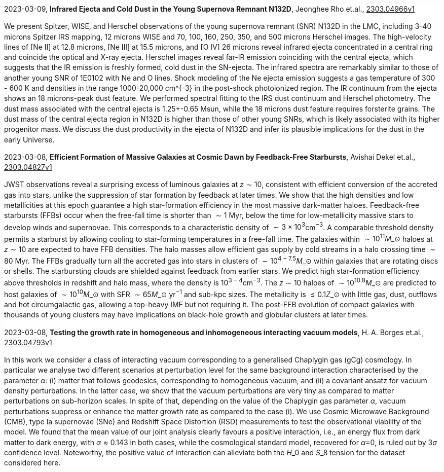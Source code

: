 2023-03-09, **Infrared Ejecta and Cold Dust in the Young Supernova Remnant N132D**, Jeonghee Rho et.al., [2303.04966v1](http://arxiv.org/abs/2303.04966v1)

 We present Spitzer, WISE, and Herschel observations of the young supernova remnant (SNR) N132D in the LMC, including 3-40 microns Spitzer IRS mapping, 12 microns WISE and 70, 100, 160, 250, 350, and 500 microns Herschel images. The high-velocity lines of [Ne II] at 12.8 microns, [Ne III] at 15.5 microns, and [O IV] 26 microns reveal infrared ejecta concentrated in a central ring and coincide the optical and X-ray ejecta. Herschel images reveal far-IR emission coinciding with the central ejecta, which suggests that the IR emission is freshly formed, cold dust in the SN-ejecta. The infrared spectra are remarkably similar to those of another young SNR of 1E0102 with Ne and O lines. Shock modeling of the Ne ejecta emission suggests a gas temperature of 300 - 600 K and densities in the range 1000-20,000 cm^{-3} in the post-shock photoionized region. The IR continuum from the ejecta shows an 18 microns-peak dust feature. We performed spectral fitting to the IRS dust continuum and Herschel photometry. The dust mass associated with the central ejecta is 1.25+-0.65 Msun, while the 18 microns dust feature requires forsterite grains. The dust mass of the central ejecta region in N132D is higher than those of other young SNRs, which is likely associated with its higher progenitor mass. We discuss the dust productivity in the ejecta of N132D and infer its plausible implications for the dust in the early Universe.

2023-03-08, **Efficient Formation of Massive Galaxies at Cosmic Dawn by Feedback-Free Starbursts**, Avishai Dekel et.al., [2303.04827v1](http://arxiv.org/abs/2303.04827v1)

 JWST observations reveal a surprising excess of luminous galaxies at $z\sim 10$, consistent with efficient conversion of the accreted gas into stars, unlike the suppression of star formation by feedback at later times. We show that the high densities and low metallicities at this epoch guarantee a high star-formation efficiency in the most massive dark-matter haloes. Feedback-free starbursts (FFBs) occur when the free-fall time is shorter than $\sim 1$ Myr, below the time for low-metallicity massive stars to develop winds and supernovae. This corresponds to a characteristic density of $\sim 3\times 10^3$cm$^{-3}$. A comparable threshold density permits a starburst by allowing cooling to star-forming temperatures in a free-fall time. The galaxies within $\sim 10^{11} M\_\odot$ haloes at $z \sim 10$ are expected to have FFB densities. The halo masses allow efficient gas supply by cold streams in a halo crossing time $\sim 80$ Myr. The FFBs gradually turn all the accreted gas into stars in clusters of $\sim 10^{4-7.5} M\_\odot$ within galaxies that are rotating discs or shells. The starbursting clouds are shielded against feedback from earlier stars. We predict high star-formation efficiency above thresholds in redshift and halo mass, where the density is $10^{3-4}$cm$^{-3}$. The $z\sim 10$ haloes of $\sim 10^{10.8} M\_\odot$ are predicted to host galaxies of $\sim 10^{10} M\_\odot$ with SFR $\sim 65 M\_\odot$ yr$^{-1}$ and sub-kpc sizes. The metallicity is $\leq 0.1 Z\_\odot$ with little gas, dust, outflows and hot circumgalactic gas, allowing a top-heavy IMF but not requiring it. The post-FFB evolution of compact galaxies with thousands of young clusters may have implications on black-hole growth and globular clusters at later times.

2023-03-08, **Testing the growth rate in homogeneous and inhomogeneous interacting vacuum models**, H. A. Borges et.al., [2303.04793v1](http://arxiv.org/abs/2303.04793v1)

 In this work we consider a class of interacting vacuum corresponding to a generalised Chaplygin gas (gCg) cosmology. In particular we analyse two different scenarios at perturbation level for the same background interaction characterised by the parameter $\alpha$: (i) matter that follows geodesics, corresponding to homogeneous vacuum, and (ii) a covariant ansatz for vacuum density perturbations. In the latter case, we show that the vacuum perturbations are very tiny as compared to matter perturbations on sub-horizon scales. In spite of that, depending on the value of the Chaplygin gas parameter $\alpha$, vacuum perturbations suppress or enhance the matter growth rate as compared to the case (i). We use Cosmic Microwave Background (CMB), type Ia supernovae (SNe) and Redshift Space Distortion (RSD) measurements to test the observational viability of the model. We found that the mean value of our joint analysis clearly favours a positive interaction, i.e., an energy flux from dark matter to dark energy, with $\alpha \approx 0.143$ in both cases, while the cosmological standard model, recovered for $\alpha$=0, is ruled out by 3$\sigma$ confidence level. Noteworthy, the positive value of interaction can alleviate both the $H\_0$ and $S\_8$ tension for the dataset considered here.
